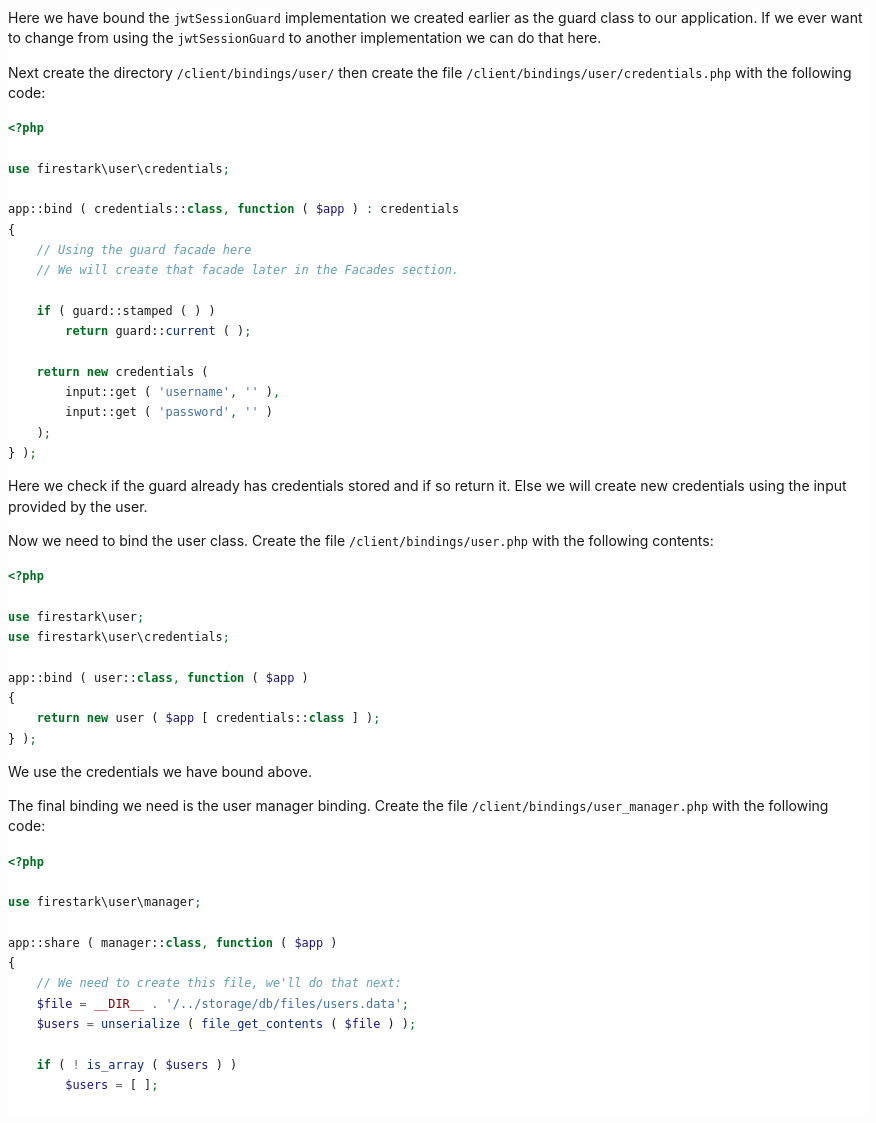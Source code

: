 Here we have bound the `jwtSessionGuard` implementation we created earlier as the guard class to our application. If we ever want to change from using the `jwtSessionGuard` to another implementation we can do that here.



Next create the directory `/client/bindings/user/` then create the file `/client/bindings/user/credentials.php` with the following code:

```php
<?php

use firestark\user\credentials;

app::bind ( credentials::class, function ( $app ) : credentials
{
    // Using the guard facade here
    // We will create that facade later in the Facades section.
    
    if ( guard::stamped ( ) )
        return guard::current ( );

    return new credentials (
        input::get ( 'username', '' ),
        input::get ( 'password', '' )
    );
} );

```

Here we check if the guard already has credentials stored and if so return it. Else we will create new credentials using the input provided by the user. 



Now we need to bind the user class. Create the file `/client/bindings/user.php` with the following contents:

```php
<?php

use firestark\user;
use firestark\user\credentials;

app::bind ( user::class, function ( $app )
{
    return new user ( $app [ credentials::class ] );
} );
```

We use the credentials we have bound above.



The final binding we need is the user manager binding. Create the file `/client/bindings/user_manager.php` with the following code:

```php
<?php

use firestark\user\manager;

app::share ( manager::class, function ( $app )
{
    // We need to create this file, we'll do that next:
    $file = __DIR__ . '/../storage/db/files/users.data';
    $users = unserialize ( file_get_contents ( $file ) );

	if ( ! is_array ( $users ) )
		$users = [ ];
    
```